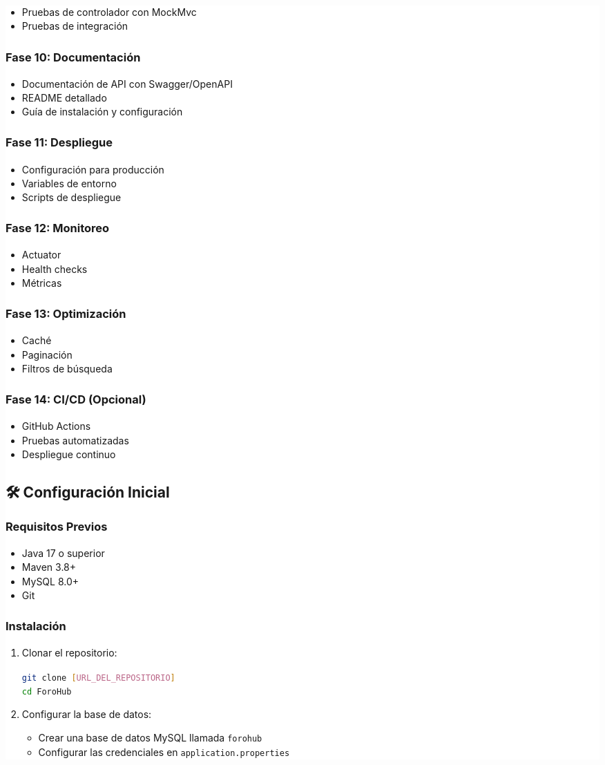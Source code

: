 - Pruebas de controlador con MockMvc
- Pruebas de integración

### Fase 10: Documentación

- Documentación de API con Swagger/OpenAPI
- README detallado
- Guía de instalación y configuración

### Fase 11: Despliegue

- Configuración para producción
- Variables de entorno
- Scripts de despliegue

### Fase 12: Monitoreo

- Actuator
- Health checks
- Métricas

### Fase 13: Optimización

- Caché
- Paginación
- Filtros de búsqueda

### Fase 14: CI/CD (Opcional)

- GitHub Actions
- Pruebas automatizadas
- Despliegue continuo

## 🛠️ Configuración Inicial

### Requisitos Previos

- Java 17 o superior
- Maven 3.8+
- MySQL 8.0+
- Git

### Instalación

1. Clonar el repositorio:

   ```bash
   git clone [URL_DEL_REPOSITORIO]
   cd ForoHub
   ```

2. Configurar la base de datos:
   - Crear una base de datos MySQL llamada `forohub`
   - Configurar las credenciales en `application.properties`
